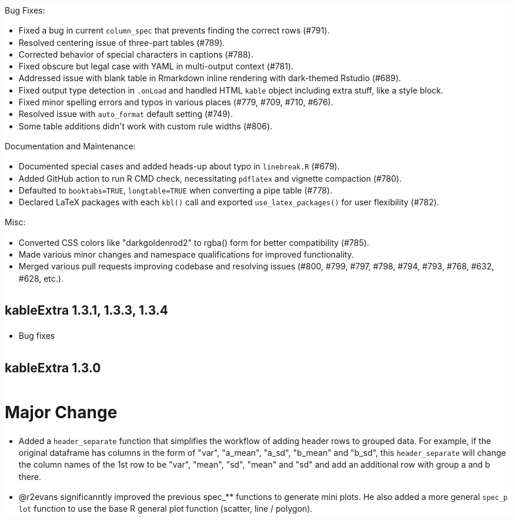 Bug Fixes:

* Fixed a bug in current `column_spec` that prevents finding the correct rows
(#791).
* Resolved centering issue of three-part tables (#789).
* Corrected behavior of special characters in captions (#788).
* Fixed obscure but legal case with YAML in multi-output context (#781).
* Addressed issue with blank table in Rmarkdown inline rendering with
dark-themed Rstudio (#689).
* Fixed output type detection in `.onLoad` and handled HTML `kable` object
including extra stuff, like a style block.
* Fixed minor spelling errors and typos in various places (#779, #709, #710, #676).
* Resolved issue with `auto_format` default setting (#749).
* Some table additions didn't work with custom rule
widths (#806).

Documentation and Maintenance:

* Documented special cases and added heads-up about typo in `linebreak.R` (#679).
* Added GitHub action to run R CMD check, necessitating `pdflatex` and vignette
compaction (#780).
* Defaulted to `booktabs=TRUE`, `longtable=TRUE` when converting a pipe table (#778).
* Declared LaTeX packages with each `kbl()` call and exported
`use_latex_packages()` for user flexibility (#782).

Misc:

* Converted CSS colors like "darkgoldenrod2" to rgba() form for better
compatibility (#785).
* Made various minor changes and namespace qualifications for improved
functionality.
* Merged various pull requests improving codebase and resolving issues (#800,
#799, #797, #798, #794, #793, #768, #632, #628, etc.).


kableExtra 1.3.1, 1.3.3, 1.3.4
--------------------------------------------------------------------------------

* Bug fixes

kableExtra 1.3.0
--------------------------------------------------------------------------------

# Major Change

* Added a `header_separate` function that simplifies the workflow of adding 
header rows to grouped data. For example, if the original dataframe has columns 
in the form of "var", "a_mean", "a_sd", "b_mean" and "b_sd", this 
`header_separate` will change the column names of the 1st row to be "var", 
"mean", "sd", "mean" and "sd" and add an additional row with group a and b 
there.

* @r2evans significanntly improved the previous spec_** functions to generate 
mini plots. He also added a more general `spec_plot` function to use the base R general plot function (scatter, line / polygon).
